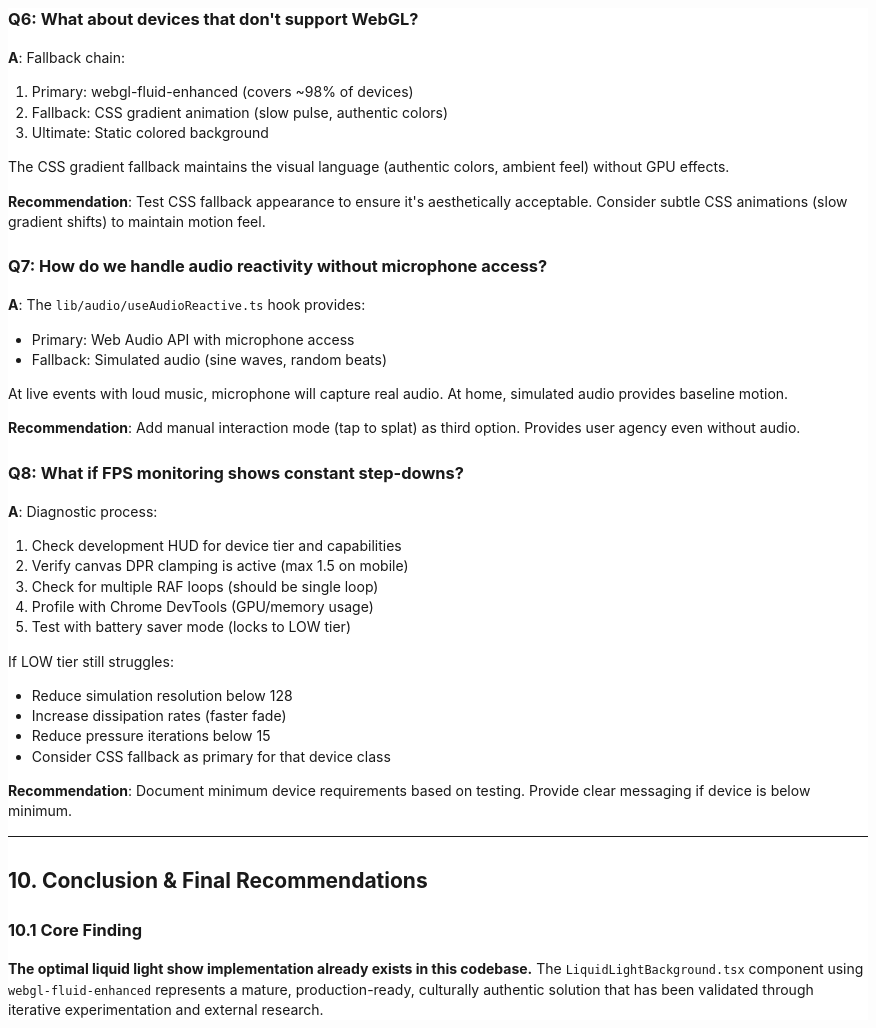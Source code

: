### Q6: What about devices that don't support WebGL?

**A**: Fallback chain:
1. Primary: webgl-fluid-enhanced (covers ~98% of devices)
2. Fallback: CSS gradient animation (slow pulse, authentic colors)
3. Ultimate: Static colored background

The CSS gradient fallback maintains the visual language (authentic colors, ambient feel) without GPU effects.

**Recommendation**: Test CSS fallback appearance to ensure it's aesthetically acceptable. Consider subtle CSS animations (slow gradient shifts) to maintain motion feel.

### Q7: How do we handle audio reactivity without microphone access?

**A**: The `lib/audio/useAudioReactive.ts` hook provides:
- Primary: Web Audio API with microphone access
- Fallback: Simulated audio (sine waves, random beats)

At live events with loud music, microphone will capture real audio. At home, simulated audio provides baseline motion.

**Recommendation**: Add manual interaction mode (tap to splat) as third option. Provides user agency even without audio.

### Q8: What if FPS monitoring shows constant step-downs?

**A**: Diagnostic process:
1. Check development HUD for device tier and capabilities
2. Verify canvas DPR clamping is active (max 1.5 on mobile)
3. Check for multiple RAF loops (should be single loop)
4. Profile with Chrome DevTools (GPU/memory usage)
5. Test with battery saver mode (locks to LOW tier)

If LOW tier still struggles:
- Reduce simulation resolution below 128
- Increase dissipation rates (faster fade)
- Reduce pressure iterations below 15
- Consider CSS fallback as primary for that device class

**Recommendation**: Document minimum device requirements based on testing. Provide clear messaging if device is below minimum.

---

## 10. Conclusion & Final Recommendations

### 10.1 Core Finding

**The optimal liquid light show implementation already exists in this codebase.** The `LiquidLightBackground.tsx` component using `webgl-fluid-enhanced` represents a mature, production-ready, culturally authentic solution that has been validated through iterative experimentation and external research.
